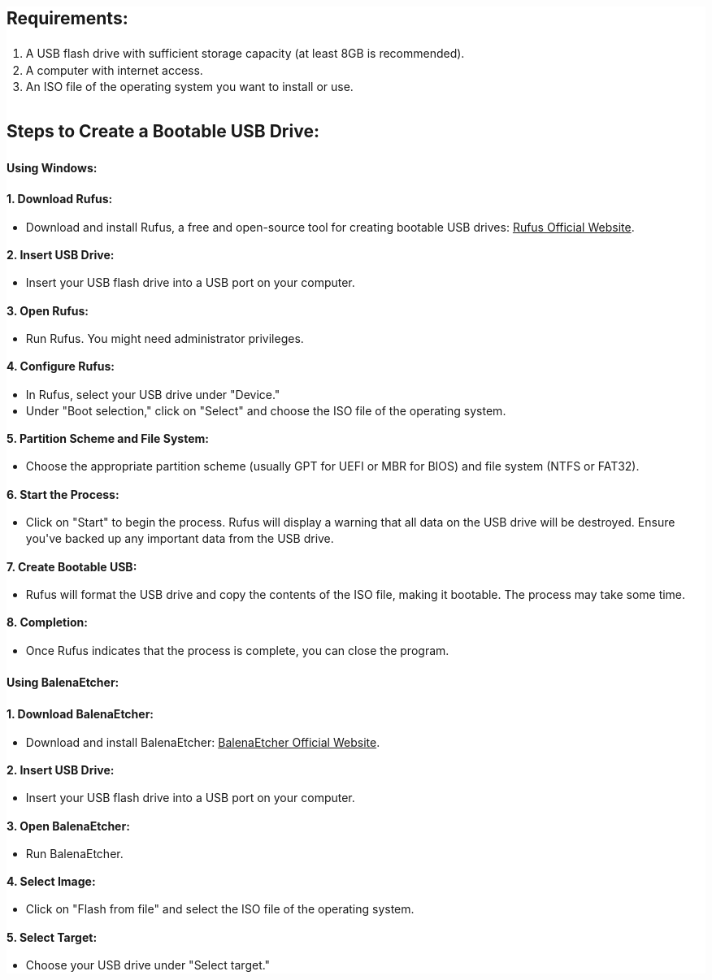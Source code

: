 ## Requirements:

1. A USB flash drive with sufficient storage capacity (at least 8GB is recommended).
2. A computer with internet access.
3. An ISO file of the operating system you want to install or use.

## Steps to Create a Bootable USB Drive:

#### Using Windows:

**1. Download Rufus:**
   - Download and install Rufus, a free and open-source tool for creating bootable USB drives: [Rufus Official Website](https://rufus.ie/).

**2. Insert USB Drive:**
   - Insert your USB flash drive into a USB port on your computer.

**3. Open Rufus:**
   - Run Rufus. You might need administrator privileges.

**4. Configure Rufus:**
   - In Rufus, select your USB drive under "Device."
   - Under "Boot selection," click on "Select" and choose the ISO file of the operating system.

**5. Partition Scheme and File System:**
   - Choose the appropriate partition scheme (usually GPT for UEFI or MBR for BIOS) and file system (NTFS or FAT32).

**6. Start the Process:**
   - Click on "Start" to begin the process. Rufus will display a warning that all data on the USB drive will be destroyed. Ensure you've backed up any important data from the USB drive.

**7. Create Bootable USB:**
   - Rufus will format the USB drive and copy the contents of the ISO file, making it bootable. The process may take some time.

**8. Completion:**
   - Once Rufus indicates that the process is complete, you can close the program.

#### Using BalenaEtcher:

**1. Download BalenaEtcher:**
   - Download and install BalenaEtcher: [BalenaEtcher Official Website](https://www.balena.io/etcher/).

**2. Insert USB Drive:**
   - Insert your USB flash drive into a USB port on your computer.

**3. Open BalenaEtcher:**
   - Run BalenaEtcher.

**4. Select Image:**
   - Click on "Flash from file" and select the ISO file of the operating system.

**5. Select Target:**
   - Choose your USB drive under "Select target."
